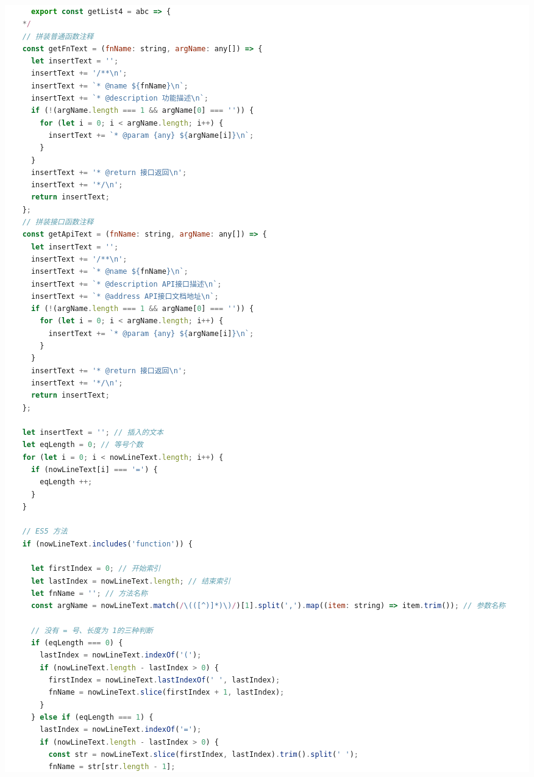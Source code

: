 ```js
      export const getList4 = abc => {
    */
    // 拼装普通函数注释
    const getFnText = (fnName: string, argName: any[]) => {
      let insertText = '';
      insertText += '/**\n';
      insertText += `* @name ${fnName}\n`;
      insertText += `* @description 功能描述\n`;
      if (!(argName.length === 1 && argName[0] === '')) {
        for (let i = 0; i < argName.length; i++) {
          insertText += `* @param {any} ${argName[i]}\n`;
        }
      }
      insertText += '* @return 接口返回\n';
      insertText += '*/\n';
      return insertText;
    };
    // 拼装接口函数注释
    const getApiText = (fnName: string, argName: any[]) => {
      let insertText = '';
      insertText += '/**\n';
      insertText += `* @name ${fnName}\n`;
      insertText += `* @description API接口描述\n`;
      insertText += `* @address API接口文档地址\n`;
      if (!(argName.length === 1 && argName[0] === '')) {
        for (let i = 0; i < argName.length; i++) {
          insertText += `* @param {any} ${argName[i]}\n`;
        }
      }
      insertText += '* @return 接口返回\n';
      insertText += '*/\n';
      return insertText;
    };

    let insertText = ''; // 插入的文本
    let eqLength = 0; // 等号个数
    for (let i = 0; i < nowLineText.length; i++) {
      if (nowLineText[i] === '=') {
        eqLength ++;
      }
    }

    // ES5 方法
    if (nowLineText.includes('function')) {

      let firstIndex = 0; // 开始索引
      let lastIndex = nowLineText.length; // 结束索引
      let fnName = ''; // 方法名称
      const argName = nowLineText.match(/\(([^)]*)\)/)[1].split(',').map((item: string) => item.trim()); // 参数名称

      // 没有 = 号、长度为 1的三种判断
      if (eqLength === 0) {
        lastIndex = nowLineText.indexOf('(');
        if (nowLineText.length - lastIndex > 0) {
          firstIndex = nowLineText.lastIndexOf(' ', lastIndex);
          fnName = nowLineText.slice(firstIndex + 1, lastIndex);
        }
      } else if (eqLength === 1) {
        lastIndex = nowLineText.indexOf('=');
        if (nowLineText.length - lastIndex > 0) {
          const str = nowLineText.slice(firstIndex, lastIndex).trim().split(' ');
          fnName = str[str.length - 1];
```